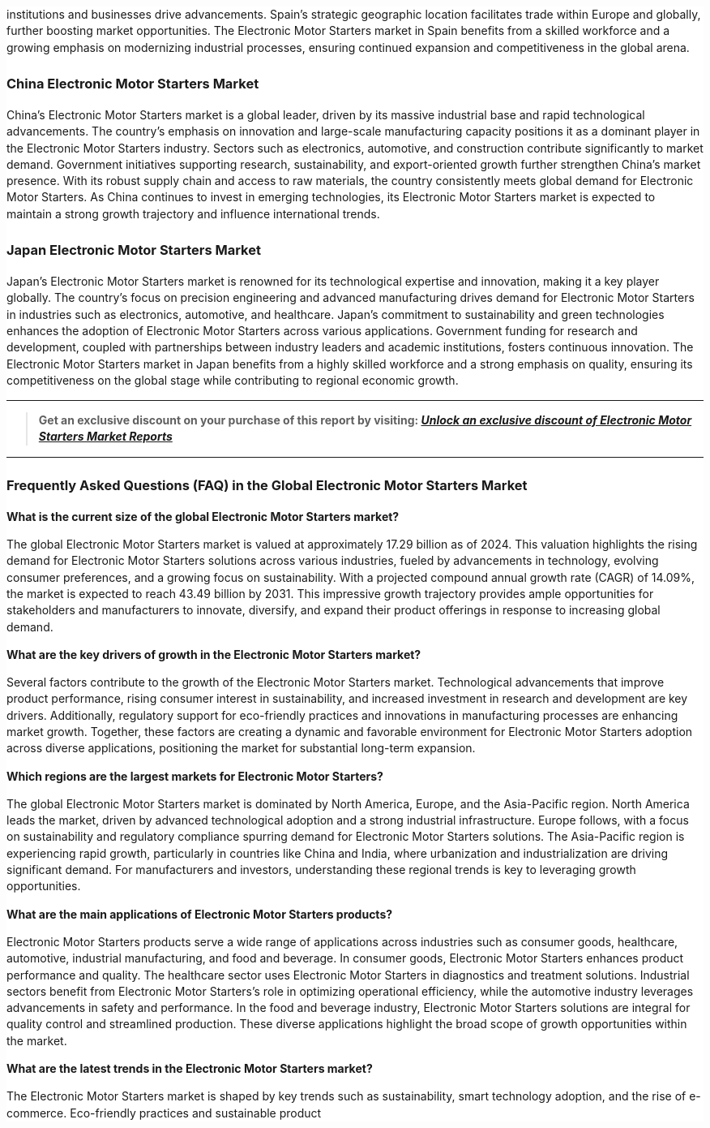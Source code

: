 institutions and businesses drive advancements. Spain&rsquo;s strategic geographic location facilitates trade within Europe and globally, further boosting market opportunities. The Electronic Motor Starters market in Spain benefits from a skilled workforce and a growing emphasis on modernizing industrial processes, ensuring continued expansion and competitiveness in the global arena.</p><h3>China Electronic Motor Starters Market</h3><p>China&rsquo;s Electronic Motor Starters market is a global leader, driven by its massive industrial base and rapid technological advancements. The country&rsquo;s emphasis on innovation and large-scale manufacturing capacity positions it as a dominant player in the Electronic Motor Starters industry. Sectors such as electronics, automotive, and construction contribute significantly to market demand. Government initiatives supporting research, sustainability, and export-oriented growth further strengthen China&rsquo;s market presence. With its robust supply chain and access to raw materials, the country consistently meets global demand for Electronic Motor Starters. As China continues to invest in emerging technologies, its Electronic Motor Starters market is expected to maintain a strong growth trajectory and influence international trends.</p><h3>Japan Electronic Motor Starters Market</h3><p>Japan&rsquo;s Electronic Motor Starters market is renowned for its technological expertise and innovation, making it a key player globally. The country&rsquo;s focus on precision engineering and advanced manufacturing drives demand for Electronic Motor Starters in industries such as electronics, automotive, and healthcare. Japan&rsquo;s commitment to sustainability and green technologies enhances the adoption of Electronic Motor Starters across various applications. Government funding for research and development, coupled with partnerships between industry leaders and academic institutions, fosters continuous innovation. The Electronic Motor Starters market in Japan benefits from a highly skilled workforce and a strong emphasis on quality, ensuring its competitiveness on the global stage while contributing to regional economic growth.</p><hr /><blockquote><p><strong>Get an exclusive discount on your purchase of this report by visiting: <em><a href="://marketresearchpulse.com/ask-for-discount/71732?utm_source=Github&amp;utm_medium=030">Unlock an exclusive discount of Electronic Motor Starters Market Reports</a></em>&nbsp;</strong></p></blockquote><hr /><h3>Frequently Asked Questions (FAQ) in the Global Electronic Motor Starters Market</h3><p><strong>What is the current size of the global Electronic Motor Starters market?</strong></p><p>The global Electronic Motor Starters market is valued at approximately 17.29 billion as of 2024. This valuation highlights the rising demand for Electronic Motor Starters solutions across various industries, fueled by advancements in technology, evolving consumer preferences, and a growing focus on sustainability. With a projected compound annual growth rate (CAGR) of 14.09%, the market is expected to reach 43.49 billion by 2031. This impressive growth trajectory provides ample opportunities for stakeholders and manufacturers to innovate, diversify, and expand their product offerings in response to increasing global demand.</p><p><strong>What are the key drivers of growth in the Electronic Motor Starters market?</strong></p><p>Several factors contribute to the growth of the Electronic Motor Starters market. Technological advancements that improve product performance, rising consumer interest in sustainability, and increased investment in research and development are key drivers. Additionally, regulatory support for eco-friendly practices and innovations in manufacturing processes are enhancing market growth. Together, these factors are creating a dynamic and favorable environment for Electronic Motor Starters adoption across diverse applications, positioning the market for substantial long-term expansion.</p><p><strong>Which regions are the largest markets for Electronic Motor Starters?</strong></p><p>The global Electronic Motor Starters market is dominated by North America, Europe, and the Asia-Pacific region. North America leads the market, driven by advanced technological adoption and a strong industrial infrastructure. Europe follows, with a focus on sustainability and regulatory compliance spurring demand for Electronic Motor Starters solutions. The Asia-Pacific region is experiencing rapid growth, particularly in countries like China and India, where urbanization and industrialization are driving significant demand. For manufacturers and investors, understanding these regional trends is key to leveraging growth opportunities.</p><p><strong>What are the main applications of Electronic Motor Starters products?</strong></p><p>Electronic Motor Starters products serve a wide range of applications across industries such as consumer goods, healthcare, automotive, industrial manufacturing, and food and beverage. In consumer goods, Electronic Motor Starters enhances product performance and quality. The healthcare sector uses Electronic Motor Starters in diagnostics and treatment solutions. Industrial sectors benefit from Electronic Motor Starters&rsquo;s role in optimizing operational efficiency, while the automotive industry leverages advancements in safety and performance. In the food and beverage industry, Electronic Motor Starters solutions are integral for quality control and streamlined production. These diverse applications highlight the broad scope of growth opportunities within the market.</p><p><strong>What are the latest trends in the Electronic Motor Starters market?</strong></p><p>The Electronic Motor Starters market is shaped by key trends such as sustainability, smart technology adoption, and the rise of e-commerce. Eco-friendly practices and sustainable product